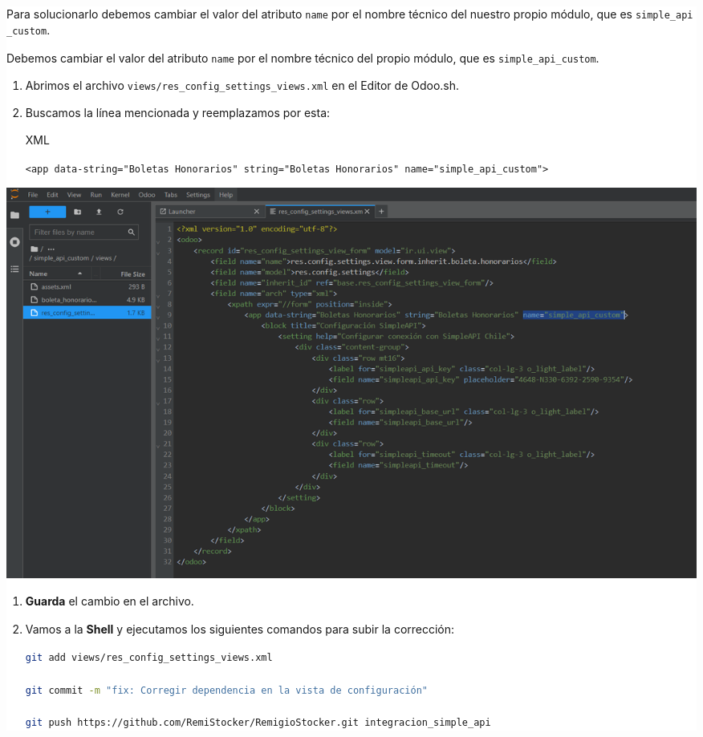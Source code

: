 Para solucionarlo debemos cambiar el valor del atributo `name` por el nombre técnico del nuestro propio módulo, que es `simple_api_custom`.

Debemos cambiar el valor del atributo `name` por el nombre técnico del propio módulo, que es `simple_api_custom`.

1. Abrimos el archivo `views/res_config_settings_views.xml` en el Editor de Odoo.sh.

   

2. Buscamos la línea mencionada y reemplazamos por esta:

   XML

   ```
   <app data-string="Boletas Honorarios" string="Boletas Honorarios" name="simple_api_custom">
   ```

![image-20250917011145785](./assets/image-20250917011145785.png)

1. **Guarda** el cambio en el archivo.

   

2. Vamos a la **Shell** y ejecutamos los siguientes comandos para subir la corrección:

   ```bash
   git add views/res_config_settings_views.xml
   
   git commit -m "fix: Corregir dependencia en la vista de configuración"
   
   git push https://github.com/RemiStocker/RemigioStocker.git integracion_simple_api
   ```
